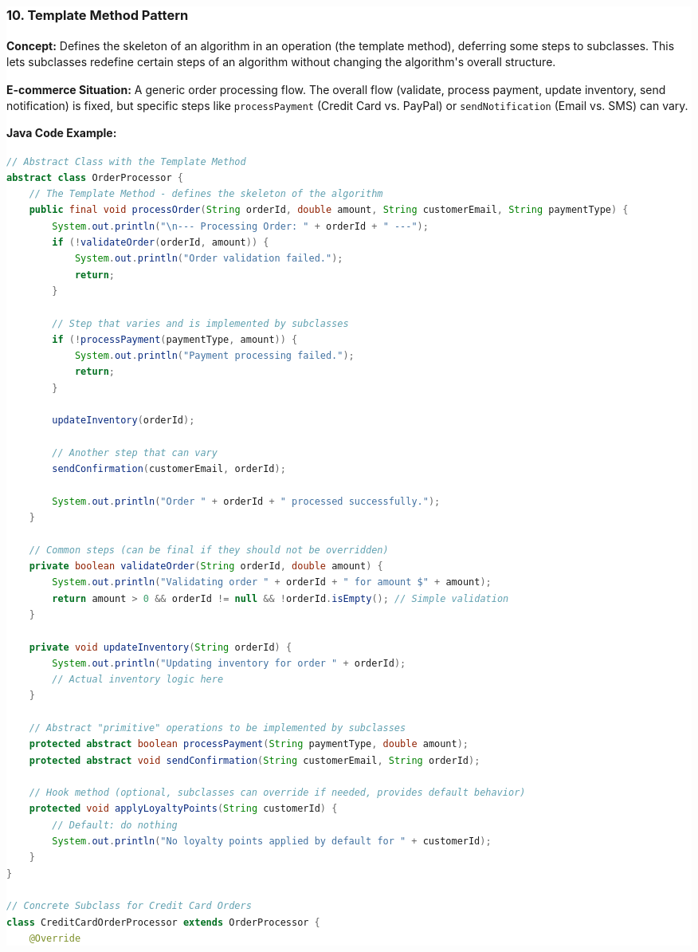 
### 10. Template Method Pattern

**Concept:** Defines the skeleton of an algorithm in an operation (the template method), deferring some steps to subclasses. This lets subclasses redefine certain steps of an algorithm without changing the algorithm's overall structure.

**E-commerce Situation:**
A generic order processing flow. The overall flow (validate, process payment, update inventory, send notification) is fixed, but specific steps like `processPayment` (Credit Card vs. PayPal) or `sendNotification` (Email vs. SMS) can vary.

**Java Code Example:**

```java
// Abstract Class with the Template Method
abstract class OrderProcessor {
    // The Template Method - defines the skeleton of the algorithm
    public final void processOrder(String orderId, double amount, String customerEmail, String paymentType) {
        System.out.println("\n--- Processing Order: " + orderId + " ---");
        if (!validateOrder(orderId, amount)) {
            System.out.println("Order validation failed.");
            return;
        }
        
        // Step that varies and is implemented by subclasses
        if (!processPayment(paymentType, amount)) {
            System.out.println("Payment processing failed.");
            return;
        }
        
        updateInventory(orderId);
        
        // Another step that can vary
        sendConfirmation(customerEmail, orderId);
        
        System.out.println("Order " + orderId + " processed successfully.");
    }

    // Common steps (can be final if they should not be overridden)
    private boolean validateOrder(String orderId, double amount) {
        System.out.println("Validating order " + orderId + " for amount $" + amount);
        return amount > 0 && orderId != null && !orderId.isEmpty(); // Simple validation
    }

    private void updateInventory(String orderId) {
        System.out.println("Updating inventory for order " + orderId);
        // Actual inventory logic here
    }

    // Abstract "primitive" operations to be implemented by subclasses
    protected abstract boolean processPayment(String paymentType, double amount);
    protected abstract void sendConfirmation(String customerEmail, String orderId);

    // Hook method (optional, subclasses can override if needed, provides default behavior)
    protected void applyLoyaltyPoints(String customerId) {
        // Default: do nothing
        System.out.println("No loyalty points applied by default for " + customerId);
    }
}

// Concrete Subclass for Credit Card Orders
class CreditCardOrderProcessor extends OrderProcessor {
    @Override
```